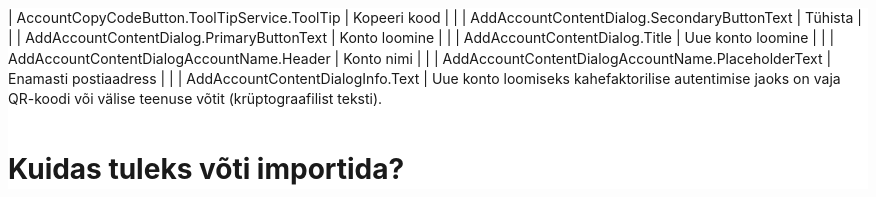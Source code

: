 | AccountCopyCodeButton.ToolTipService.ToolTip                       | Kopeeri kood                                                                                                                                                                                                                                                                                                                                                                                                                                                                                                                                                                                                                                                                                                                                                                                                             |                |
| AddAccountContentDialog.SecondaryButtonText                        | Tühista                                                                                                                                                                                                                                                                                                                                                                                                                                                                                                                                                                                                                                                                                                                                                                                                                  |                |
| AddAccountContentDialog.PrimaryButtonText                          | Konto loomine                                                                                                                                                                                                                                                                                                                                                                                                                                                                                                                                                                                                                                                                                                                                                                                                            |                |
| AddAccountContentDialog.Title                                      | Uue konto loomine                                                                                                                                                                                                                                                                                                                                                                                                                                                                                                                                                                                                                                                                                                                                                                                                        |                |
| AddAccountContentDialogAccountName.Header                          | Konto nimi                                                                                                                                                                                                                                                                                                                                                                                                                                                                                                                                                                                                                                                                                                                                                                                                               |                |
| AddAccountContentDialogAccountName.PlaceholderText                 | Enamasti postiaadress                                                                                                                                                                                                                                                                                                                                                                                                                                                                                                                                                                                                                                                                                                                                                                                                    |                |
| AddAccountContentDialogInfo.Text                                   | Uue konto loomiseks kahefaktorilise autentimise jaoks on vaja QR-koodi või välise teenuse võtit (krüptograafilist teksti).

# Kuidas tuleks võti importida?